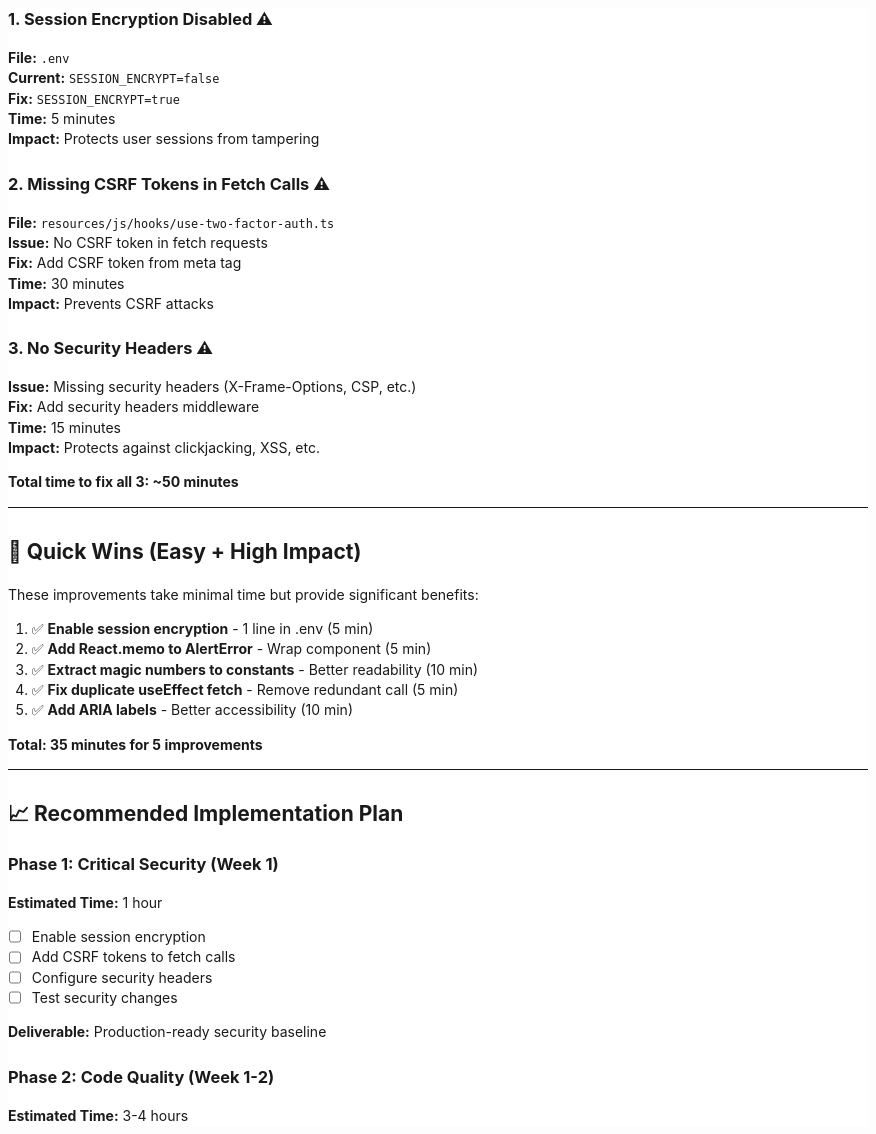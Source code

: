 ### 1. Session Encryption Disabled ⚠️
**File:** `.env`  
**Current:** `SESSION_ENCRYPT=false`  
**Fix:** `SESSION_ENCRYPT=true`  
**Time:** 5 minutes  
**Impact:** Protects user sessions from tampering

### 2. Missing CSRF Tokens in Fetch Calls ⚠️
**File:** `resources/js/hooks/use-two-factor-auth.ts`  
**Issue:** No CSRF token in fetch requests  
**Fix:** Add CSRF token from meta tag  
**Time:** 30 minutes  
**Impact:** Prevents CSRF attacks

### 3. No Security Headers ⚠️
**Issue:** Missing security headers (X-Frame-Options, CSP, etc.)  
**Fix:** Add security headers middleware  
**Time:** 15 minutes  
**Impact:** Protects against clickjacking, XSS, etc.

**Total time to fix all 3: ~50 minutes**

---

## 🎯 Quick Wins (Easy + High Impact)

These improvements take minimal time but provide significant benefits:

1. ✅ **Enable session encryption** - 1 line in .env (5 min)
2. ✅ **Add React.memo to AlertError** - Wrap component (5 min)
3. ✅ **Extract magic numbers to constants** - Better readability (10 min)
4. ✅ **Fix duplicate useEffect fetch** - Remove redundant call (5 min)
5. ✅ **Add ARIA labels** - Better accessibility (10 min)

**Total: 35 minutes for 5 improvements**

---

## 📈 Recommended Implementation Plan

### Phase 1: Critical Security (Week 1)
**Estimated Time:** 1 hour

- [ ] Enable session encryption
- [ ] Add CSRF tokens to fetch calls
- [ ] Configure security headers
- [ ] Test security changes

**Deliverable:** Production-ready security baseline

### Phase 2: Code Quality (Week 1-2)
**Estimated Time:** 3-4 hours
